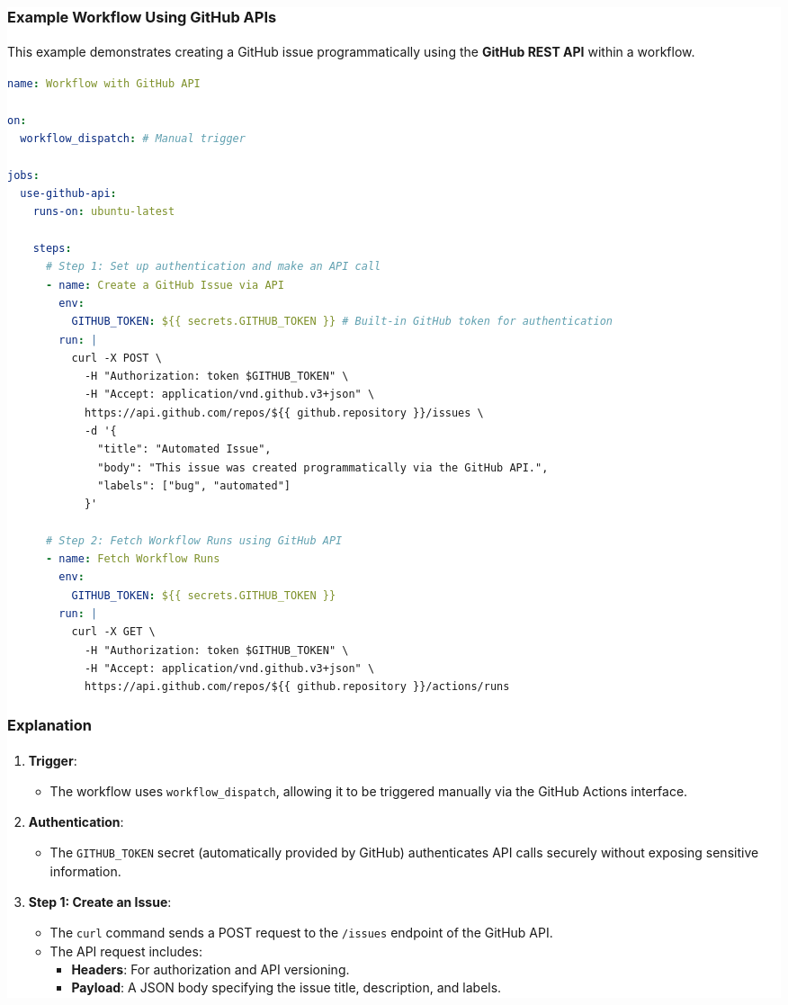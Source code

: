 ### Example Workflow Using GitHub APIs

This example demonstrates creating a GitHub issue programmatically using the **GitHub REST API** within a workflow.

```yaml
name: Workflow with GitHub API

on:
  workflow_dispatch: # Manual trigger

jobs:
  use-github-api:
    runs-on: ubuntu-latest

    steps:
      # Step 1: Set up authentication and make an API call
      - name: Create a GitHub Issue via API
        env:
          GITHUB_TOKEN: ${{ secrets.GITHUB_TOKEN }} # Built-in GitHub token for authentication
        run: |
          curl -X POST \
            -H "Authorization: token $GITHUB_TOKEN" \
            -H "Accept: application/vnd.github.v3+json" \
            https://api.github.com/repos/${{ github.repository }}/issues \
            -d '{
              "title": "Automated Issue",
              "body": "This issue was created programmatically via the GitHub API.",
              "labels": ["bug", "automated"]
            }'

      # Step 2: Fetch Workflow Runs using GitHub API
      - name: Fetch Workflow Runs
        env:
          GITHUB_TOKEN: ${{ secrets.GITHUB_TOKEN }}
        run: |
          curl -X GET \
            -H "Authorization: token $GITHUB_TOKEN" \
            -H "Accept: application/vnd.github.v3+json" \
            https://api.github.com/repos/${{ github.repository }}/actions/runs
```

### Explanation

1. **Trigger**:
   - The workflow uses `workflow_dispatch`, allowing it to be triggered manually via the GitHub Actions interface.

2. **Authentication**:
   - The `GITHUB_TOKEN` secret (automatically provided by GitHub) authenticates API calls securely without exposing sensitive information.

3. **Step 1: Create an Issue**:
   - The `curl` command sends a POST request to the `/issues` endpoint of the GitHub API.
   - The API request includes:
     - **Headers**: For authorization and API versioning.
     - **Payload**: A JSON body specifying the issue title, description, and labels.

